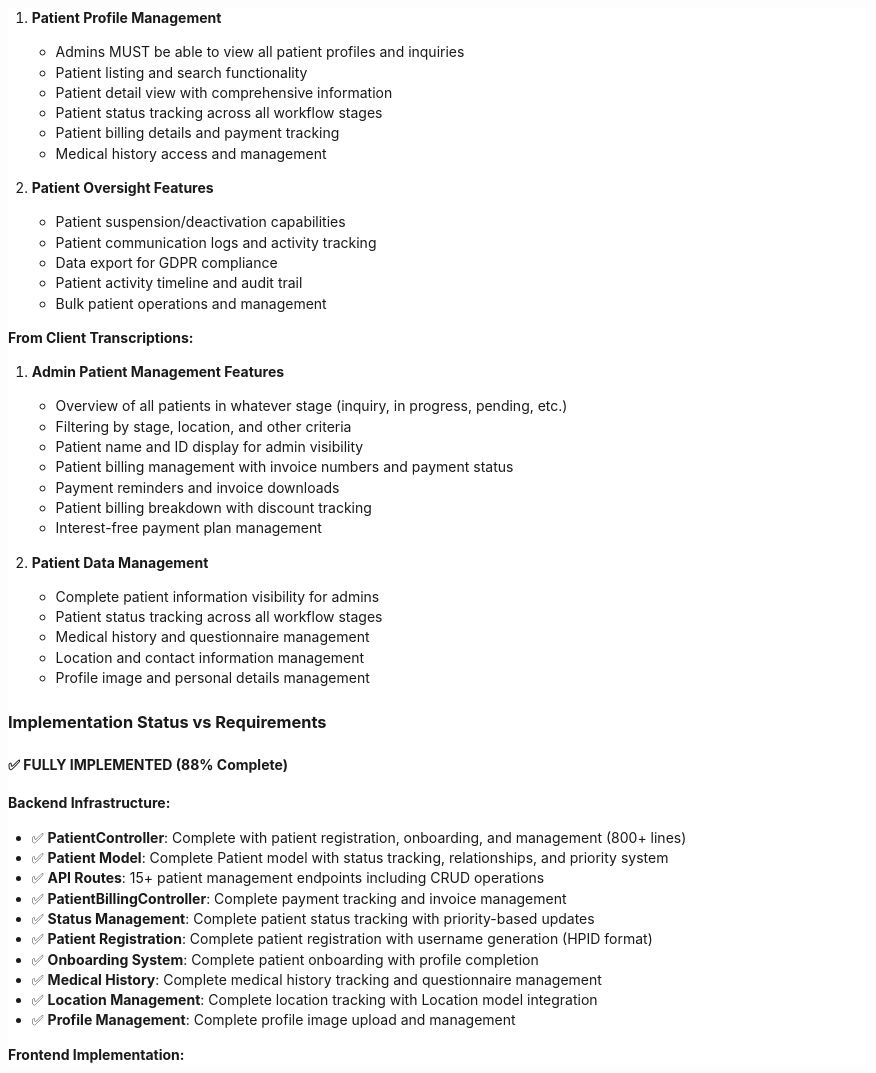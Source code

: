 1. **Patient Profile Management**
   - Admins MUST be able to view all patient profiles and inquiries
   - Patient listing and search functionality
   - Patient detail view with comprehensive information
   - Patient status tracking across all workflow stages
   - Patient billing details and payment tracking
   - Medical history access and management

2. **Patient Oversight Features**
   - Patient suspension/deactivation capabilities
   - Patient communication logs and activity tracking
   - Data export for GDPR compliance
   - Patient activity timeline and audit trail
   - Bulk patient operations and management

**From Client Transcriptions:**

1. **Admin Patient Management Features**
   - Overview of all patients in whatever stage (inquiry, in progress, pending, etc.)
   - Filtering by stage, location, and other criteria
   - Patient name and ID display for admin visibility
   - Patient billing management with invoice numbers and payment status
   - Payment reminders and invoice downloads
   - Patient billing breakdown with discount tracking
   - Interest-free payment plan management

2. **Patient Data Management**
   - Complete patient information visibility for admins
   - Patient status tracking across all workflow stages
   - Medical history and questionnaire management
   - Location and contact information management
   - Profile image and personal details management

### Implementation Status vs Requirements

#### ✅ **FULLY IMPLEMENTED** (88% Complete)

**Backend Infrastructure:**

- ✅ **PatientController**: Complete with patient registration, onboarding, and management (800+ lines)
- ✅ **Patient Model**: Complete Patient model with status tracking, relationships, and priority system
- ✅ **API Routes**: 15+ patient management endpoints including CRUD operations
- ✅ **PatientBillingController**: Complete payment tracking and invoice management
- ✅ **Status Management**: Complete patient status tracking with priority-based updates
- ✅ **Patient Registration**: Complete patient registration with username generation (HPID format)
- ✅ **Onboarding System**: Complete patient onboarding with profile completion
- ✅ **Medical History**: Complete medical history tracking and questionnaire management
- ✅ **Location Management**: Complete location tracking with Location model integration
- ✅ **Profile Management**: Complete profile image upload and management

**Frontend Implementation:**

